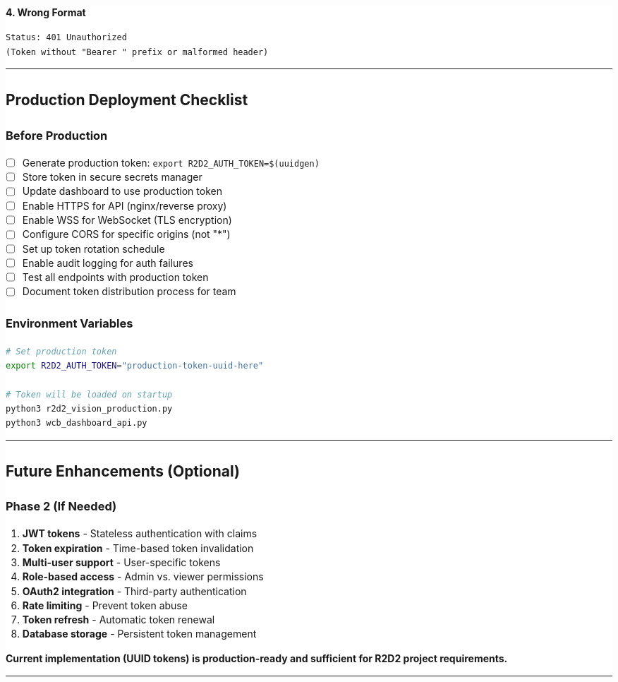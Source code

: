 **4. Wrong Format**
```
Status: 401 Unauthorized
(Token without "Bearer " prefix or malformed header)
```

---

## Production Deployment Checklist

### Before Production

- [ ] Generate production token: `export R2D2_AUTH_TOKEN=$(uuidgen)`
- [ ] Store token in secure secrets manager
- [ ] Update dashboard to use production token
- [ ] Enable HTTPS for API (nginx/reverse proxy)
- [ ] Enable WSS for WebSocket (TLS encryption)
- [ ] Configure CORS for specific origins (not "*")
- [ ] Set up token rotation schedule
- [ ] Enable audit logging for auth failures
- [ ] Test all endpoints with production token
- [ ] Document token distribution process for team

### Environment Variables

```bash
# Set production token
export R2D2_AUTH_TOKEN="production-token-uuid-here"

# Token will be loaded on startup
python3 r2d2_vision_production.py
python3 wcb_dashboard_api.py
```

---

## Future Enhancements (Optional)

### Phase 2 (If Needed)

1. **JWT tokens** - Stateless authentication with claims
2. **Token expiration** - Time-based token invalidation
3. **Multi-user support** - User-specific tokens
4. **Role-based access** - Admin vs. viewer permissions
5. **OAuth2 integration** - Third-party authentication
6. **Rate limiting** - Prevent token abuse
7. **Token refresh** - Automatic token renewal
8. **Database storage** - Persistent token management

**Current implementation (UUID tokens) is production-ready and sufficient for R2D2 project requirements.**

---
